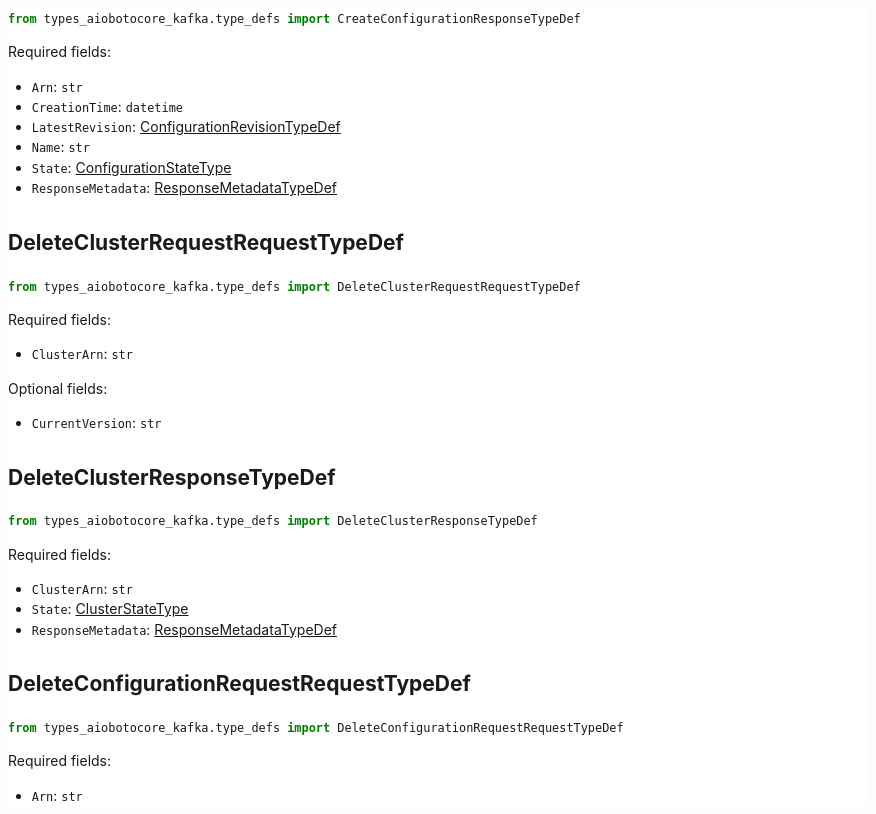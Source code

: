 ```python
from types_aiobotocore_kafka.type_defs import CreateConfigurationResponseTypeDef
```

Required fields:

- `Arn`: `str`
- `CreationTime`: `datetime`
- `LatestRevision`:
  [ConfigurationRevisionTypeDef](./type_defs.md#configurationrevisiontypedef)
- `Name`: `str`
- `State`: [ConfigurationStateType](./literals.md#configurationstatetype)
- `ResponseMetadata`:
  [ResponseMetadataTypeDef](./type_defs.md#responsemetadatatypedef)

<a id="deleteclusterrequestrequesttypedef"></a>

## DeleteClusterRequestRequestTypeDef

```python
from types_aiobotocore_kafka.type_defs import DeleteClusterRequestRequestTypeDef
```

Required fields:

- `ClusterArn`: `str`

Optional fields:

- `CurrentVersion`: `str`

<a id="deleteclusterresponsetypedef"></a>

## DeleteClusterResponseTypeDef

```python
from types_aiobotocore_kafka.type_defs import DeleteClusterResponseTypeDef
```

Required fields:

- `ClusterArn`: `str`
- `State`: [ClusterStateType](./literals.md#clusterstatetype)
- `ResponseMetadata`:
  [ResponseMetadataTypeDef](./type_defs.md#responsemetadatatypedef)

<a id="deleteconfigurationrequestrequesttypedef"></a>

## DeleteConfigurationRequestRequestTypeDef

```python
from types_aiobotocore_kafka.type_defs import DeleteConfigurationRequestRequestTypeDef
```

Required fields:

- `Arn`: `str`
